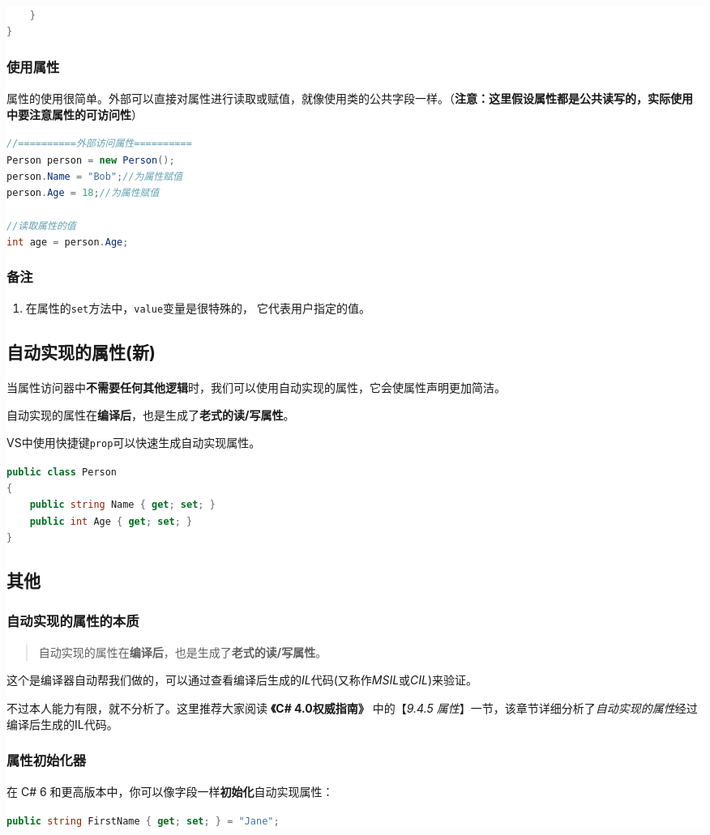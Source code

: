 ```cs
    }
}
```

### 使用属性

属性的使用很简单。外部可以直接对属性进行读取或赋值，就像使用类的公共字段一样。（**注意：这里假设属性都是公共读写的，实际使用中要注意属性的可访问性**）

```cs
//==========外部访问属性==========
Person person = new Person();
person.Name = "Bob";//为属性赋值
person.Age = 18;//为属性赋值

//读取属性的值
int age = person.Age;
```

### 备注

1. 在属性的`set`方法中，`value`变量是很特殊的， 它代表用户指定的值。

## 自动实现的属性(新)

当属性访问器中**不需要任何其他逻辑**时，我们可以使用自动实现的属性，它会使属性声明更加简洁。 

自动实现的属性在**编译后**，也是生成了**老式的读/写属性**。

VS中使用快捷键`prop`可以快速生成自动实现属性。
```cs
public class Person
{
    public string Name { get; set; }
    public int Age { get; set; }
}
```

## 其他

### 自动实现的属性的本质

> 自动实现的属性在**编译后**，也是生成了**老式的读/写属性**。

这个是编译器自动帮我们做的，可以通过查看编译后生成的*IL*代码(又称作*MSIL*或*CIL*)来验证。

不过本人能力有限，就不分析了。这里推荐大家阅读 **《C# 4.0权威指南》** 中的【*9.4.5 属性*】一节，该章节详细分析了*自动实现的属性*经过编译后生成的IL代码。

### 属性初始化器

在 C# 6 和更高版本中，你可以像字段一样**初始化**自动实现属性：
```cs
public string FirstName { get; set; } = "Jane";  
```
